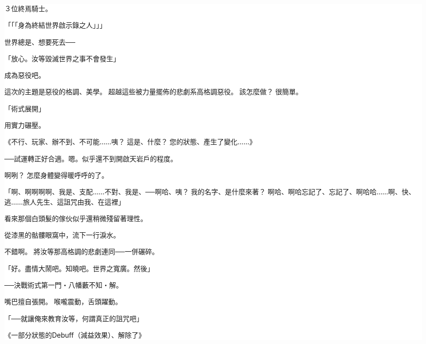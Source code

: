 ３位終焉騎士。

「「「身為終結世界啟示錄之人」」」

世界總是、想要死去──

「放心。汝等毀滅世界之事不會發生」

成為惡役吧。

這次的主題是惡役的格調、美學。
超越這些被力量擺佈的悲劇系高格調惡役。
該怎麼做？ 很簡單。

「術式展開」

用實力碾壓。

《不行、玩家、辦不到、不可能……咦？ 這是、什麼？ 您的狀態、產生了變化……》

──試運轉正好合適。嗯。似乎還不到開啟天岩戶的程度。

啊咧？ 怎麼身體變得暖呼呼的了。

「啊、啊啊啊啊、我是、支配……不對、我是、──啊哈、咦？ 我的名字、是什麼來著？ 啊哈、啊哈忘記了、忘記了、啊哈哈……啊、快、逃……旅人先生、這詛咒由我、在這裡」

看來那個白頭髮的傢伙似乎還稍微殘留著理性。

從漆黑的骷髏眼窩中，流下一行淚水。

不錯啊。
將汝等那高格調的悲劇連同──一併碾碎。

「好。盡情大鬧吧。知曉吧。世界之寬廣。然後」

──決戰術式第一門・八幡藪不知・解。

嘴巴擅自張開。
喉嚨震動，舌頭躍動。

「──就讓俺來教育汝等，何謂真正的詛咒吧」

《一部分狀態的Debuff（減益效果）、解除了》